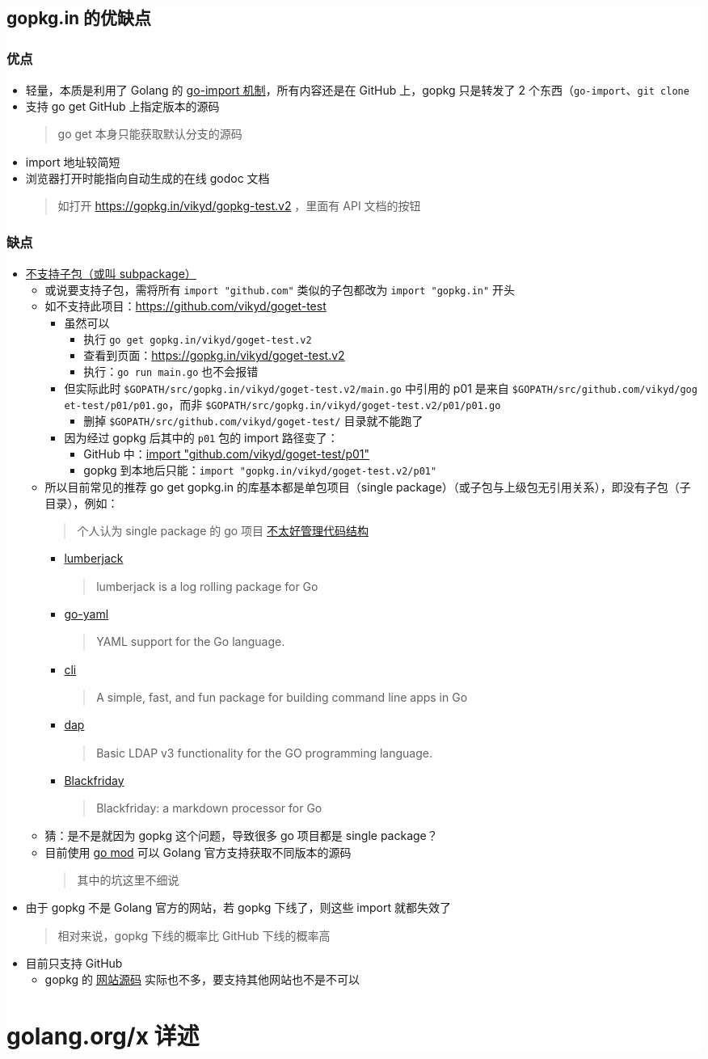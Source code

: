 ## gopkg.in 的优缺点

### 优点

- 轻量，本质是利用了 Golang 的 [go-import 机制](https://golang.org/cmd/go/#hdr-Remote_import_paths)，所有内容还是在 GitHub 上，gopkg 只是转发了 2 个东西（`go-import`、`git clone`
- 支持 go get GitHub 上指定版本的源码
  > go get 本身只能获取默认分支的源码
- import 地址较简短
- 浏览器打开时能指向自动生成的在线 godoc 文档
  > 如打开 https://gopkg.in/vikyd/gopkg-test.v2 ，里面有 API 文档的按钮

### 缺点

- [不支持子包（或叫 subpackage）](https://github.com/niemeyer/gopkg/issues/9)
  - 或说要支持子包，需将所有 `import "github.com"` 类似的子包都改为 `import "gopkg.in"` 开头
  - 如不支持此项目：https://github.com/vikyd/goget-test
    - 虽然可以
      - 执行 `go get gopkg.in/vikyd/goget-test.v2`
      - 查看到页面：https://gopkg.in/vikyd/goget-test.v2
      - 执行：`go run main.go` 也不会报错
    - 但实际此时 `$GOPATH/src/gopkg.in/vikyd/goget-test.v2/main.go` 中引用的 p01 是来自 `$GOPATH/src/github.com/vikyd/goget-test/p01/p01.go`，而非 `$GOPATH/src/gopkg.in/vikyd/goget-test.v2/p01/p01.go`
      - 删掉 `$GOPATH/src/github.com/vikyd/goget-test/` 目录就不能跑了
    - 因为经过 gopkg 后其中的 `p01` 包的 import 路径变了：
      - GitHub 中：[import "github.com/vikyd/goget-test/p01"](https://github.com/vikyd/goget-test/blob/master/main.go#L6)
      - gopkg 到本地后只能：`import "gopkg.in/vikyd/goget-test.v2/p01"`
  - 所以目前常见的推荐 go get gopkg.in 的库基本都是单包项目（single package）（或子包与上级包无引用关系），即没有子包（子目录），例如：
    > 个人认为 single package 的 go 项目 [不太好管理代码结构](https://medium.com/@benbjohnson/standard-package-layout-7cdbc8391fc1)
    - [lumberjack](https://github.com/natefinch/lumberjack)
      > lumberjack is a log rolling package for Go
    - [go-yaml](https://github.com/go-yaml/yaml)
      > YAML support for the Go language.
    - [cli](https://github.com/urfave/cli)
      > A simple, fast, and fun package for building command line apps in Go
    - [dap](https://github.com/go-ldap/ldap)
      > Basic LDAP v3 functionality for the GO programming language.
    - [Blackfriday](https://github.com/russross/blackfriday)
      > Blackfriday: a markdown processor for Go
  - 猜：是不是就因为 gopkg 这个问题，导致很多 go 项目都是 single package？
  - 目前使用 [go mod](https://github.com/golang/go/wiki/Modules#version-selection) 可以 Golang 官方支持获取不同版本的源码
    > 其中的坑这里不细说
- 由于 gopkg 不是 Golang 官方的网站，若 gopkg 下线了，则这些 import 就都失效了
  > 相对来说，gopkg 下线的概率比 GitHub 下线的概率高
- 目前只支持 GitHub
  - gopkg 的 [网站源码](https://github.com/niemeyer/gopkg) 实际也不多，要支持其他网站也不是不可以

# golang.org/x 详述
